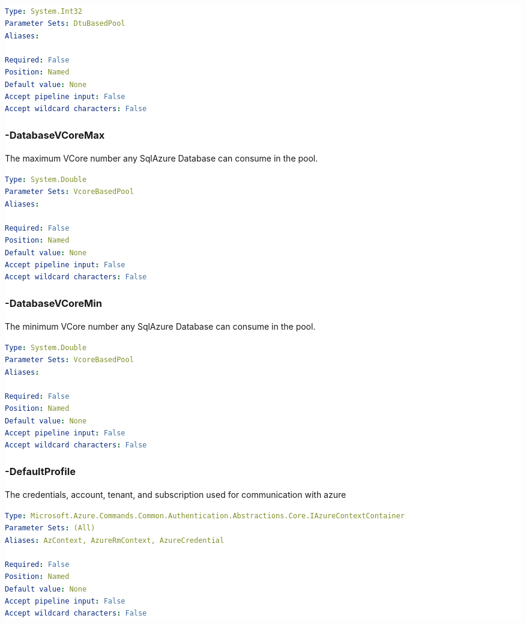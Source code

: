 ```yaml
Type: System.Int32
Parameter Sets: DtuBasedPool
Aliases:

Required: False
Position: Named
Default value: None
Accept pipeline input: False
Accept wildcard characters: False
```

### -DatabaseVCoreMax
The maximum VCore number any SqlAzure Database can consume in the pool.

```yaml
Type: System.Double
Parameter Sets: VcoreBasedPool
Aliases:

Required: False
Position: Named
Default value: None
Accept pipeline input: False
Accept wildcard characters: False
```

### -DatabaseVCoreMin
The minimum VCore number any SqlAzure Database can consume in the pool.

```yaml
Type: System.Double
Parameter Sets: VcoreBasedPool
Aliases:

Required: False
Position: Named
Default value: None
Accept pipeline input: False
Accept wildcard characters: False
```

### -DefaultProfile
The credentials, account, tenant, and subscription used for communication with azure

```yaml
Type: Microsoft.Azure.Commands.Common.Authentication.Abstractions.Core.IAzureContextContainer
Parameter Sets: (All)
Aliases: AzContext, AzureRmContext, AzureCredential

Required: False
Position: Named
Default value: None
Accept pipeline input: False
Accept wildcard characters: False
```
